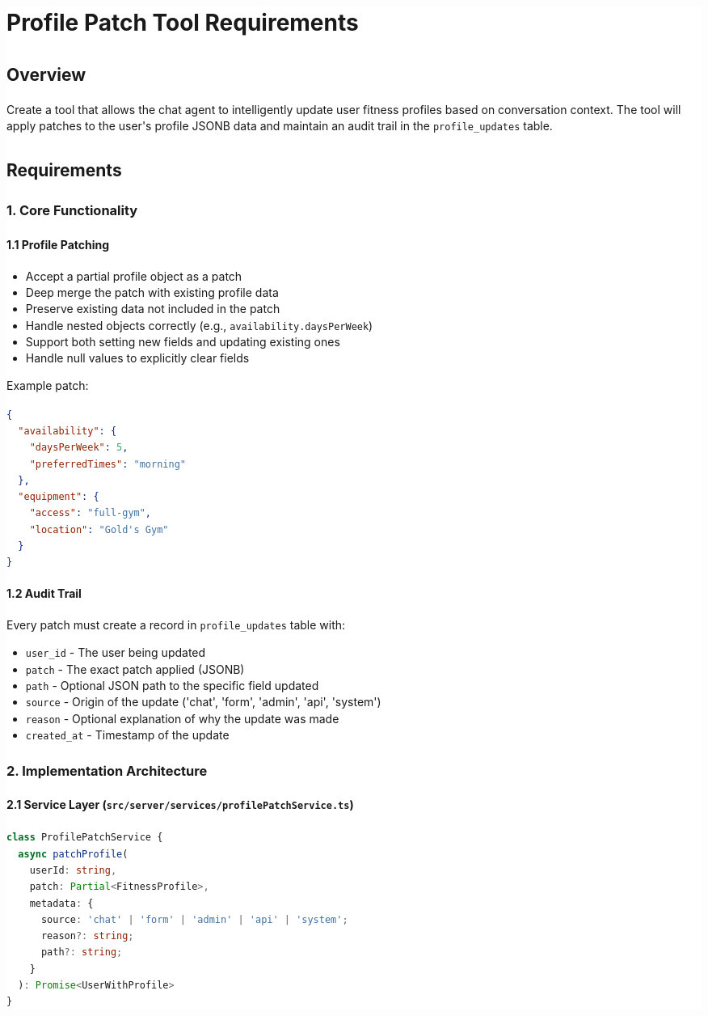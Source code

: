 # Profile Patch Tool Requirements

## Overview
Create a tool that allows the chat agent to intelligently update user fitness profiles based on conversation context. The tool will apply patches to the user's profile JSONB data and maintain an audit trail in the `profile_updates` table.

## Requirements

### 1. Core Functionality

#### 1.1 Profile Patching
- Accept a partial profile object as a patch
- Deep merge the patch with existing profile data
- Preserve existing data not included in the patch
- Handle nested objects correctly (e.g., `availability.daysPerWeek`)
- Support both setting new fields and updating existing ones
- Handle null values to explicitly clear fields

Example patch:
```json
{
  "availability": {
    "daysPerWeek": 5,
    "preferredTimes": "morning"
  },
  "equipment": {
    "access": "full-gym",
    "location": "Gold's Gym"
  }
}
```

#### 1.2 Audit Trail
Every patch must create a record in `profile_updates` table with:
- `user_id` - The user being updated
- `patch` - The exact patch applied (JSONB)
- `path` - Optional JSON path to the specific field updated
- `source` - Origin of the update ('chat', 'form', 'admin', 'api', 'system')
- `reason` - Optional explanation of why the update was made
- `created_at` - Timestamp of the update

### 2. Implementation Architecture

#### 2.1 Service Layer (`src/server/services/profilePatchService.ts`)
```typescript
class ProfilePatchService {
  async patchProfile(
    userId: string,
    patch: Partial<FitnessProfile>,
    metadata: {
      source: 'chat' | 'form' | 'admin' | 'api' | 'system';
      reason?: string;
      path?: string;
    }
  ): Promise<UserWithProfile>
}
```

